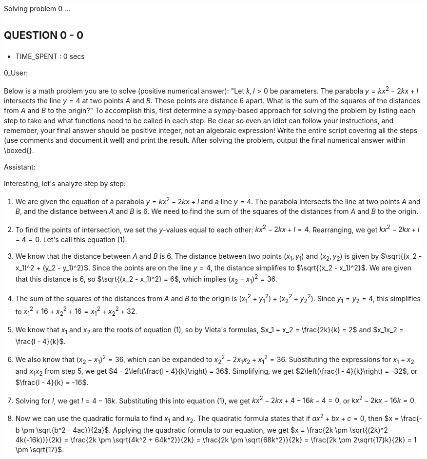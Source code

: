 Solving problem 0 ...



## QUESTION 0 - 0 
- TIME_SPENT : 0 secs

0_User:

Below is a math problem you are to solve (positive numerical answer):
"Let $k, l > 0$ be parameters. The parabola $y = kx^2 - 2kx + l$ intersects the line $y = 4$ at two points $A$ and $B$. These points are distance 6 apart. What is the sum of the squares of the distances from $A$ and $B$ to the origin?"
To accomplish this, first determine a sympy-based approach for solving the problem by listing each step to take and what functions need to be called in each step. Be clear so even an idiot can follow your instructions, and remember, your final answer should be positive integer, not an algebraic expression!
Write the entire script covering all the steps (use comments and document it well) and print the result. After solving the problem, output the final numerical answer within \boxed{}.

Assistant: 

Interesting, let's analyze step by step:



1. We are given the equation of a parabola $y = kx^2 - 2kx + l$ and a line $y = 4$. The parabola intersects the line at two points $A$ and $B$, and the distance between $A$ and $B$ is 6. We need to find the sum of the squares of the distances from $A$ and $B$ to the origin.

2. To find the points of intersection, we set the $y$-values equal to each other: $kx^2 - 2kx + l = 4$. Rearranging, we get $kx^2 - 2kx + l - 4 = 0$. Let's call this equation (1).

3. We know that the distance between $A$ and $B$ is 6. The distance between two points $(x_1, y_1)$ and $(x_2, y_2)$ is given by $\sqrt{(x_2 - x_1)^2 + (y_2 - y_1)^2}$. Since the points are on the line $y = 4$, the distance simplifies to $\sqrt{(x_2 - x_1)^2}$. We are given that this distance is 6, so $\sqrt{(x_2 - x_1)^2} = 6$, which implies $(x_2 - x_1)^2 = 36$.

4. The sum of the squares of the distances from $A$ and $B$ to the origin is $(x_1^2 + y_1^2) + (x_2^2 + y_2^2)$. Since $y_1 = y_2 = 4$, this simplifies to $x_1^2 + 16 + x_2^2 + 16 = x_1^2 + x_2^2 + 32$.

5. We know that $x_1$ and $x_2$ are the roots of equation (1), so by Vieta's formulas, $x_1 + x_2 = \frac{2k}{k} = 2$ and $x_1x_2 = \frac{l - 4}{k}$.

6. We also know that $(x_2 - x_1)^2 = 36$, which can be expanded to $x_2^2 - 2x_1x_2 + x_1^2 = 36$. Substituting the expressions for $x_1 + x_2$ and $x_1x_2$ from step 5, we get $4 - 2\left(\frac{l - 4}{k}\right) = 36$. Simplifying, we get $2\left(\frac{l - 4}{k}\right) = -32$, or $\frac{l - 4}{k} = -16$.

7. Solving for $l$, we get $l = 4 - 16k$. Substituting this into equation (1), we get $kx^2 - 2kx + 4 - 16k - 4 = 0$, or $kx^2 - 2kx - 16k = 0$.

8. Now we can use the quadratic formula to find $x_1$ and $x_2$. The quadratic formula states that if $ax^2 + bx + c = 0$, then $x = \frac{-b \pm \sqrt{b^2 - 4ac}}{2a}$. Applying the quadratic formula to our equation, we get $x = \frac{2k \pm \sqrt{(2k)^2 - 4k(-16k)}}{2k} = \frac{2k \pm \sqrt{4k^2 + 64k^2}}{2k} = \frac{2k \pm \sqrt{68k^2}}{2k} = \frac{2k \pm 2\sqrt{17}k}{2k} = 1 \pm \sqrt{17}$.
